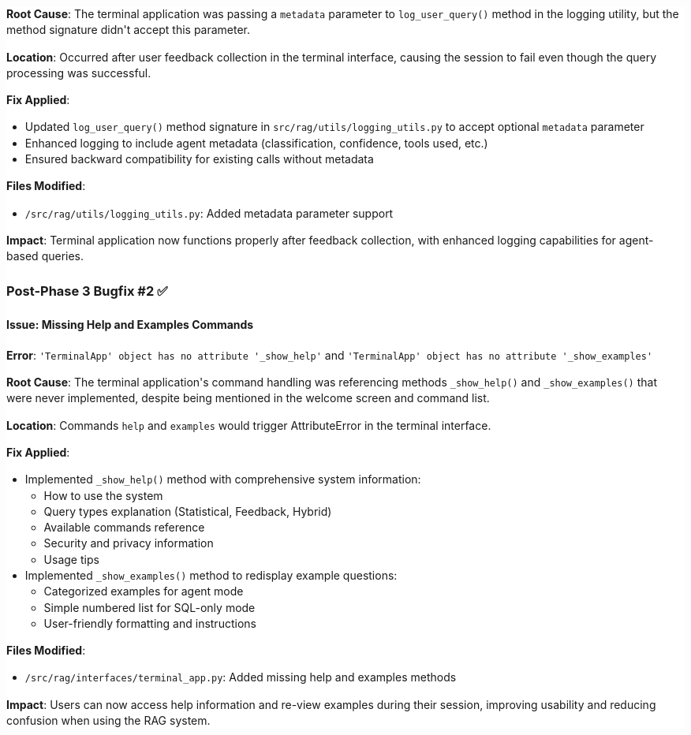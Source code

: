 **Root Cause**: The terminal application was passing a `metadata` parameter to `log_user_query()` method in the logging utility, but the method signature didn't accept this parameter.

**Location**: Occurred after user feedback collection in the terminal interface, causing the session to fail even though the query processing was successful.

**Fix Applied**:
- Updated `log_user_query()` method signature in `src/rag/utils/logging_utils.py` to accept optional `metadata` parameter
- Enhanced logging to include agent metadata (classification, confidence, tools used, etc.)
- Ensured backward compatibility for existing calls without metadata

**Files Modified**:
- `/src/rag/utils/logging_utils.py`: Added metadata parameter support

**Impact**: Terminal application now functions properly after feedback collection, with enhanced logging capabilities for agent-based queries.

### **Post-Phase 3 Bugfix #2** ✅

#### **Issue**: Missing Help and Examples Commands
**Error**: `'TerminalApp' object has no attribute '_show_help'` and `'TerminalApp' object has no attribute '_show_examples'`

**Root Cause**: The terminal application's command handling was referencing methods `_show_help()` and `_show_examples()` that were never implemented, despite being mentioned in the welcome screen and command list.

**Location**: Commands `help` and `examples` would trigger AttributeError in the terminal interface.

**Fix Applied**:
- Implemented `_show_help()` method with comprehensive system information:
  - How to use the system
  - Query types explanation (Statistical, Feedback, Hybrid)
  - Available commands reference
  - Security and privacy information
  - Usage tips
- Implemented `_show_examples()` method to redisplay example questions:
  - Categorized examples for agent mode
  - Simple numbered list for SQL-only mode
  - User-friendly formatting and instructions

**Files Modified**:
- `/src/rag/interfaces/terminal_app.py`: Added missing help and examples methods

**Impact**: Users can now access help information and re-view examples during their session, improving usability and reducing confusion when using the RAG system.